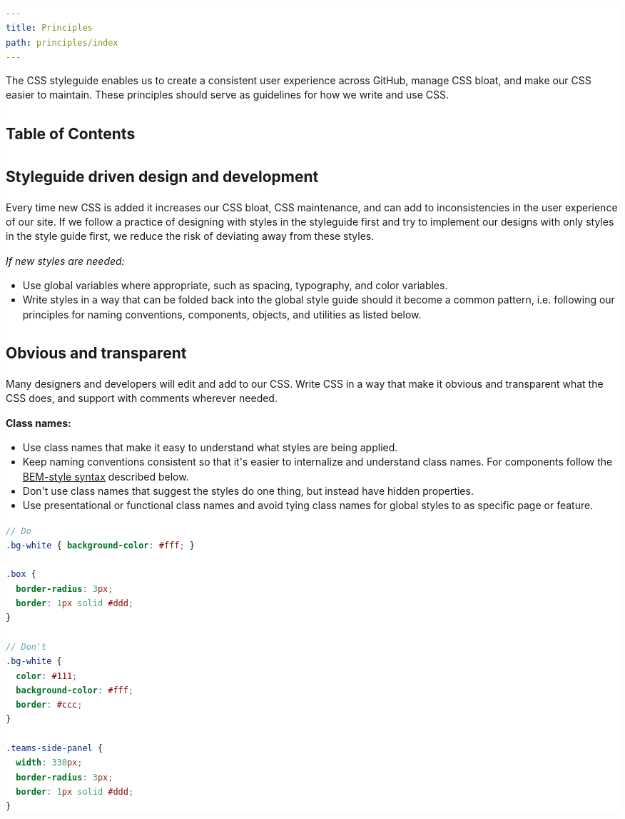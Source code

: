 ```yaml
---
title: Principles
path: principles/index
---
```


The CSS styleguide enables us to create a consistent user experience across GitHub, manage CSS bloat, and make our CSS easier to maintain. These principles should serve as guidelines for how we write and use CSS.

## Table of Contents


## Styleguide driven design and development

Every time new CSS is added it increases our CSS bloat, CSS maintenance, and can add to inconsistencies in the user experience of our site. If we follow a practice of designing with styles in the styleguide first and try to implement our designs with only styles in the style guide first, we reduce the risk of deviating away from these styles.

_If new styles are needed:_
* Use global variables where appropriate, such as spacing, typography, and color variables.
* Write styles in a way that can be folded back into the global style guide should it become a common pattern, i.e. following our principles for naming conventions, components, objects, and utilities as listed below.


## Obvious and transparent

Many designers and developers will edit and add to our CSS. Write CSS in a way that make it obvious and transparent what the CSS does, and support with comments wherever needed.

**Class names:**

* Use class names that make it easy to understand what styles are being applied.
* Keep naming conventions consistent so that it's easier to internalize and understand class names. For components follow the [BEM-style syntax](#bem-style-naming-and-structure) described below.
* Don't use class names that suggest the styles do one thing, but instead have hidden properties.
* Use presentational or functional class names and avoid tying class names for global styles to as specific page or feature.

```scss
// Do
.bg-white { background-color: #fff; }

.box {
  border-radius: 3px;
  border: 1px solid #ddd;
}

// Don't
.bg-white {
  color: #111;
  background-color: #fff;
  border: #ccc;
}

.teams-side-panel {
  width: 330px;
  border-radius: 3px;
  border: 1px solid #ddd;
}
```
